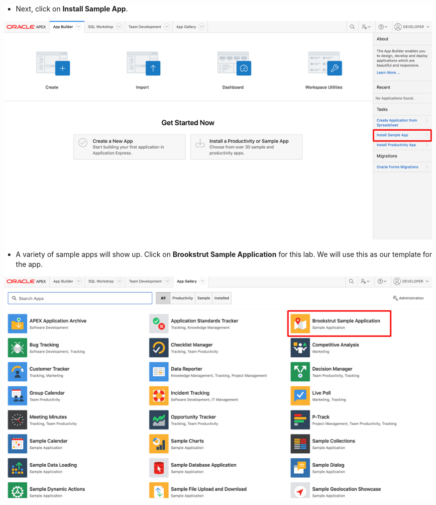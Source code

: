 -   Next, click on **Install Sample App**.

![](./images/100/Part_2_Step_4_3.png)

-   A variety of sample apps will show up. Click on **Brookstrut Sample Application** for this lab. We will use this as our template for the app.

![](./images/100/Part_2_Step_4_4.png)
